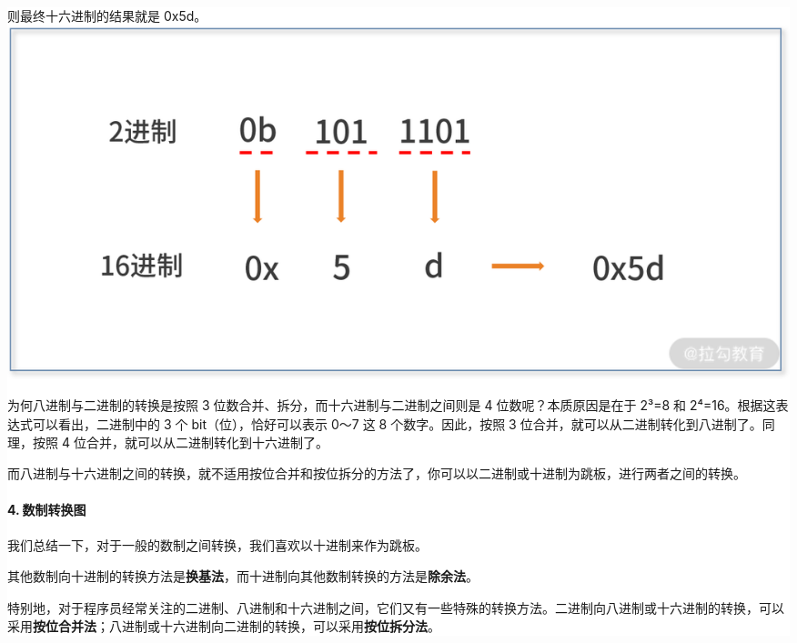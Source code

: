 则最终十六进制的结果就是 0x5d。
![WechatIMG133.png](assets/CgqCHl-XgvyAPLFvAABXUh2bCnY315.png)

为何八进制与二进制的转换是按照 3
位数合并、拆分，而十六进制与二进制之间则是 4 位数呢？本质原因是在于 2³=8
和 2⁴=16。根据这表达式可以看出，二进制中的 3 个 bit（位），恰好可以表示
0～7 这 8 个数字。因此，按照 3
位合并，就可以从二进制转化到八进制了。同理，按照 4
位合并，就可以从二进制转化到十六进制了。

而八进制与十六进制之间的转换，就不适用按位合并和按位拆分的方法了，你可以以二进制或十进制为跳板，进行两者之间的转换。

#### 4. 数制转换图

我们总结一下，对于一般的数制之间转换，我们喜欢以十进制来作为跳板。

其他数制向十进制的转换方法是**换基法**，而十进制向其他数制转换的方法是**除余法**。

特别地，对于程序员经常关注的二进制、八进制和十六进制之间，它们又有一些特殊的转换方法。二进制向八进制或十六进制的转换，可以采用**按位合并法**；八进制或十六进制向二进制的转换，可以采用**按位拆分法**。
